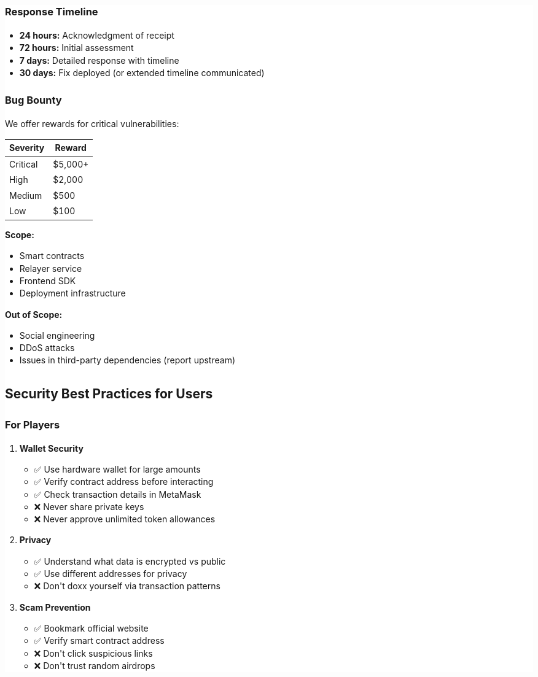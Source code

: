 ### Response Timeline

- **24 hours:** Acknowledgment of receipt
- **72 hours:** Initial assessment
- **7 days:** Detailed response with timeline
- **30 days:** Fix deployed (or extended timeline communicated)

### Bug Bounty

We offer rewards for critical vulnerabilities:

| Severity | Reward |
|----------|--------|
| Critical | $5,000+ |
| High     | $2,000 |
| Medium   | $500   |
| Low      | $100   |

**Scope:**
- Smart contracts
- Relayer service
- Frontend SDK
- Deployment infrastructure

**Out of Scope:**
- Social engineering
- DDoS attacks
- Issues in third-party dependencies (report upstream)

## Security Best Practices for Users

### For Players

1. **Wallet Security**
   - ✅ Use hardware wallet for large amounts
   - ✅ Verify contract address before interacting
   - ✅ Check transaction details in MetaMask
   - ❌ Never share private keys
   - ❌ Never approve unlimited token allowances

2. **Privacy**
   - ✅ Understand what data is encrypted vs public
   - ✅ Use different addresses for privacy
   - ❌ Don't doxx yourself via transaction patterns

3. **Scam Prevention**
   - ✅ Bookmark official website
   - ✅ Verify smart contract address
   - ❌ Don't click suspicious links
   - ❌ Don't trust random airdrops
